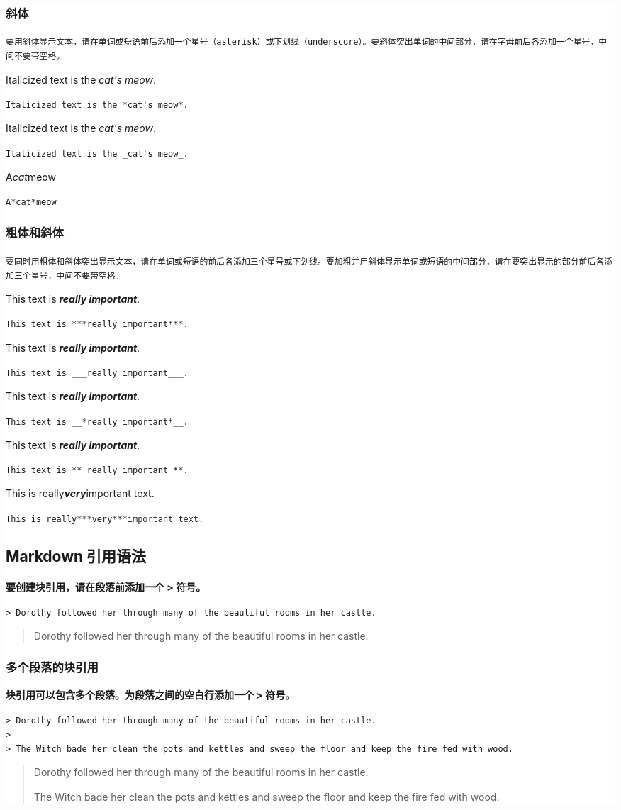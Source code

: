 ### 斜体

	要用斜体显示文本，请在单词或短语前后添加一个星号（asterisk）或下划线（underscore）。要斜体突出单词的中间部分，请在字母前后各添加一个星号，中间不要带空格。

Italicized text is the *cat's meow*.

	Italicized text is the *cat's meow*.

Italicized text is the _cat's meow_.

	Italicized text is the _cat's meow_.

A*cat*meow

	A*cat*meow

### 粗体和斜体

	要同时用粗体和斜体突出显示文本，请在单词或短语的前后各添加三个星号或下划线。要加粗并用斜体显示单词或短语的中间部分，请在要突出显示的部分前后各添加三个星号，中间不要带空格。

This text is ***really important***.

	This text is ***really important***.

This text is ___really important___.

	This text is ___really important___.

This text is __*really important*__.

	This text is __*really important*__.

This text is **_really important_**.

	This text is **_really important_**.

This is really***very***important text.

	This is really***very***important text.

## Markdown 引用语法

**要创建块引用，请在段落前添加一个  >  符号。**

	> Dorothy followed her through many of the beautiful rooms in her castle.

> Dorothy followed her through many of the beautiful rooms in her castle.

### 多个段落的块引用

**块引用可以包含多个段落。为段落之间的空白行添加一个  >  符号。**

	> Dorothy followed her through many of the beautiful rooms in her castle.
    >
	> The Witch bade her clean the pots and kettles and sweep the floor and keep the fire fed with wood.

> Dorothy followed her through many of the beautiful rooms in her castle.
>
> The Witch bade her clean the pots and kettles and sweep the floor and keep the fire fed with wood.
